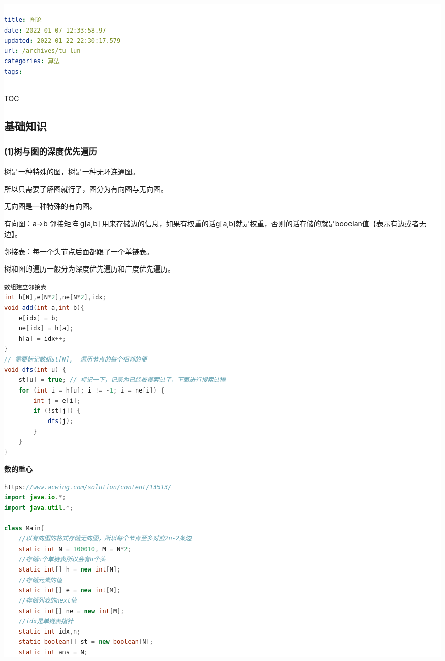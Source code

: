 ```yaml
---
title: 图论
date: 2022-01-07 12:33:58.97
updated: 2022-01-22 22:30:17.579
url: /archives/tu-lun
categories: 算法
tags: 
---
```


[TOC]()
## 基础知识
### (1)树与图的深度优先遍历

树是一种特殊的图，树是一种无环连通图。

所以只需要了解图就行了，图分为有向图与无向图。

无向图是一种特殊的有向图。

有向图：a->b 邻接矩阵 g[a,b] 用来存储边的信息，如果有权重的话g[a,b]就是权重，否则的话存储的就是booelan值【表示有边或者无边】。

邻接表：每一个头节点后面都跟了一个单链表。

树和图的遍历一般分为深度优先遍历和广度优先遍历。

```java
数组建立邻接表
int h[N],e[N*2],ne[N*2],idx;
void add(int a,int b){
    e[idx] = b;
    ne[idx] = h[a];
    h[a] = idx++;
}
// 需要标记数组st[N],  遍历节点的每个相邻的便
void dfs(int u) {
    st[u] = true; // 标记一下，记录为已经被搜索过了，下面进行搜索过程
    for (int i = h[u]; i != -1; i = ne[i]) {
        int j = e[i];
        if (!st[j]) {
            dfs(j);
        }
    }
}
```

**数的重心**

```java
https://www.acwing.com/solution/content/13513/
import java.io.*;
import java.util.*;

class Main{
    //以有向图的格式存储无向图，所以每个节点至多对应2n-2条边
    static int N = 100010, M = N*2;
    //存储n个单链表所以会有n个头
    static int[] h = new int[N];
    //存储元素的值
    static int[] e = new int[M];
    //存储列表的next值
    static int[] ne = new int[M];
    //idx是单链表指针
    static int idx,n;
    static boolean[] st = new boolean[N];
    static int ans = N;
```
